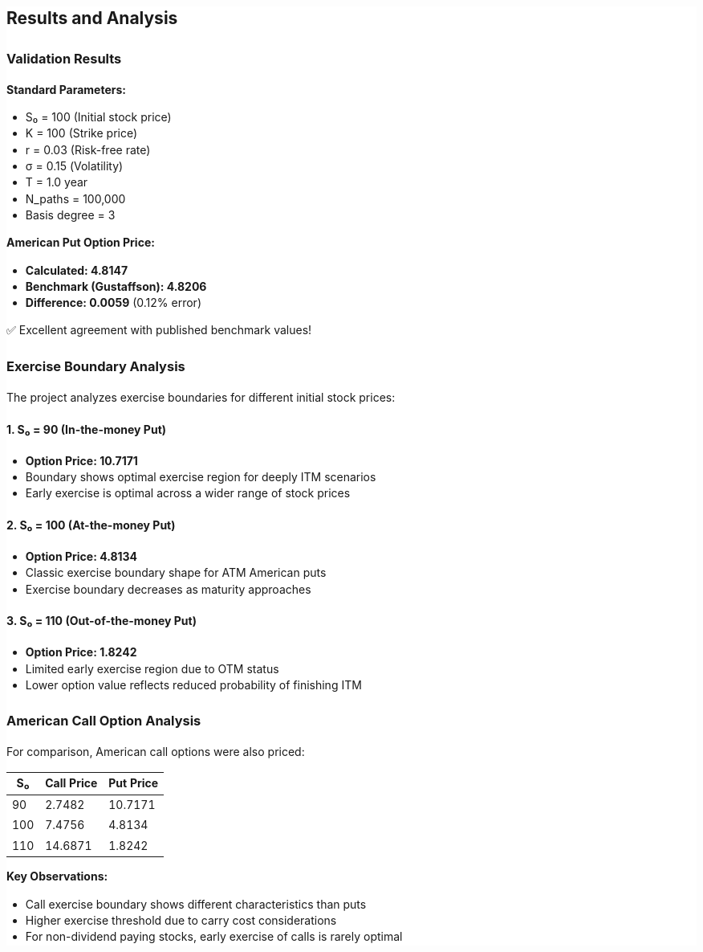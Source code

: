
## Results and Analysis

### Validation Results

**Standard Parameters:**
- S₀ = 100 (Initial stock price)
- K = 100 (Strike price)
- r = 0.03 (Risk-free rate)
- σ = 0.15 (Volatility)
- T = 1.0 year
- N_paths = 100,000
- Basis degree = 3

**American Put Option Price:**
- **Calculated: 4.8147**
- **Benchmark (Gustaffson): 4.8206**
- **Difference: 0.0059** (0.12% error)

✅ Excellent agreement with published benchmark values!

### Exercise Boundary Analysis

The project analyzes exercise boundaries for different initial stock prices:

#### 1. **S₀ = 90** (In-the-money Put)
- **Option Price: 10.7171**
- Boundary shows optimal exercise region for deeply ITM scenarios
- Early exercise is optimal across a wider range of stock prices

#### 2. **S₀ = 100** (At-the-money Put)
- **Option Price: 4.8134**
- Classic exercise boundary shape for ATM American puts
- Exercise boundary decreases as maturity approaches

#### 3. **S₀ = 110** (Out-of-the-money Put)
- **Option Price: 1.8242**
- Limited early exercise region due to OTM status
- Lower option value reflects reduced probability of finishing ITM

### American Call Option Analysis

For comparison, American call options were also priced:

| S₀  | Call Price | Put Price |
|-----|------------|-----------|
| 90  | 2.7482     | 10.7171   |
| 100 | 7.4756     | 4.8134    |
| 110 | 14.6871    | 1.8242    |

**Key Observations:**
- Call exercise boundary shows different characteristics than puts
- Higher exercise threshold due to carry cost considerations
- For non-dividend paying stocks, early exercise of calls is rarely optimal
